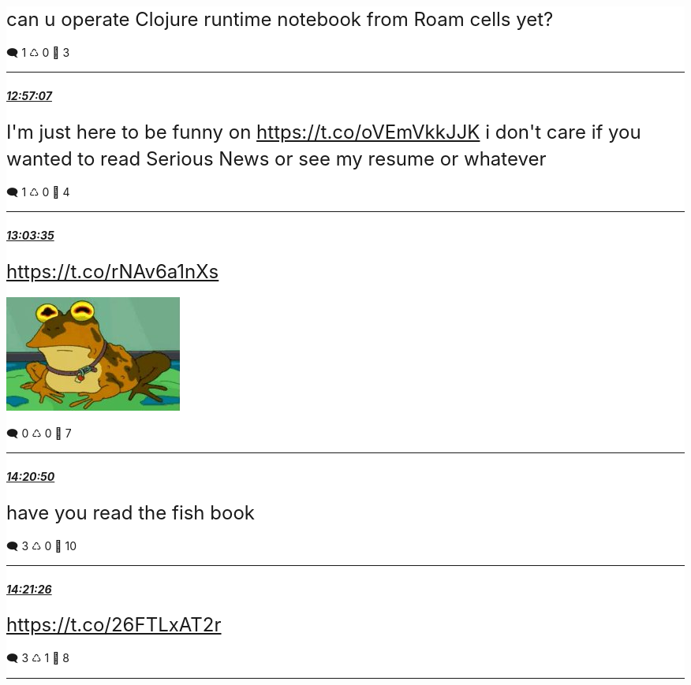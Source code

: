 <font size="5">can u operate Clojure runtime notebook from Roam cells yet?</font>



🗨️ 1 ♺ 0 🤍  3   

---
    
#### <a href = "https://twitter.com/deepfates/status/1393641612559798274">*12:57:07*</a>

<font size="5">I'm just here to be funny on  https://t.co/oVEmVkkJJK i don't care if you wanted to read Serious News or see my resume or whatever</font>



🗨️ 1 ♺ 0 🤍  4   

---
    
#### <a href = "https://twitter.com/deepfates/status/1393643241069694977">*13:03:35*</a>

<font size="5"> https://t.co/rNAv6a1nXs</font>

![image from twitter](/images/from_twitter/E1c3IsCVcAA3QMF.jpg)


🗨️ 0 ♺ 0 🤍  7   

---
    
#### <a href = "https://twitter.com/deepfates/status/1393662679538036738">*14:20:50*</a>

<font size="5">have you read the fish book</font>



🗨️ 3 ♺ 0 🤍  10   

---
    
#### <a href = "https://twitter.com/deepfates/status/1393662829190803456">*14:21:26*</a>

<font size="5"> https://t.co/26FTLxAT2r</font>



🗨️ 3 ♺ 1 🤍  8   

---
    
            

